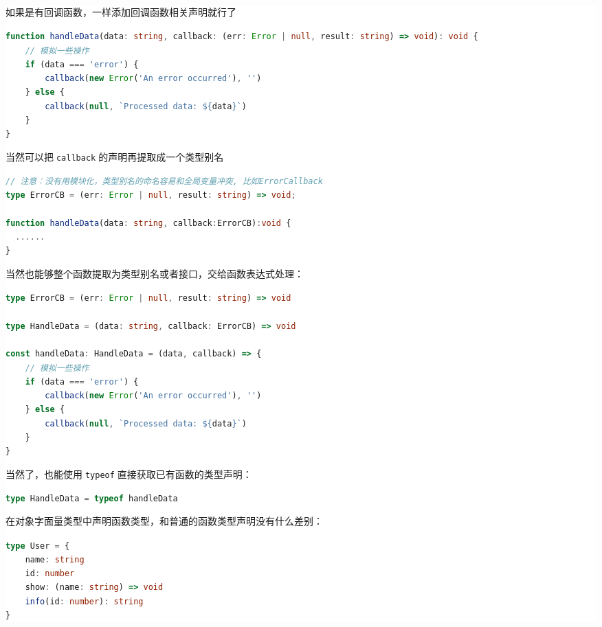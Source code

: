 如果是有回调函数，一样添加回调函数相关声明就行了

```typescript
function handleData(data: string, callback: (err: Error | null, result: string) => void): void {
    // 模拟一些操作
    if (data === 'error') {
        callback(new Error('An error occurred'), '')
    } else {
        callback(null, `Processed data: ${data}`)
    }
}
```

当然可以把 `callback` 的声明再提取成一个类型别名

```typescript
// 注意：没有用模块化，类型别名的命名容易和全局变量冲突, 比如ErrorCallback
type ErrorCB = (err: Error | null, result: string) => void;

function handleData(data: string, callback:ErrorCB):void {
  ......
}
```

当然也能够整个函数提取为类型别名或者接口，交给函数表达式处理：

```typescript
type ErrorCB = (err: Error | null, result: string) => void

type HandleData = (data: string, callback: ErrorCB) => void

const handleData: HandleData = (data, callback) => {
    // 模拟一些操作
    if (data === 'error') {
        callback(new Error('An error occurred'), '')
    } else {
        callback(null, `Processed data: ${data}`)
    }
}
```

当然了，也能使用 `typeof` 直接获取已有函数的类型声明：

```typescript
type HandleData = typeof handleData
```

在对象字面量类型中声明函数类型，和普通的函数类型声明没有什么差别：

```typescript
type User = {
    name: string
    id: number
    show: (name: string) => void
    info(id: number): string
}
```
